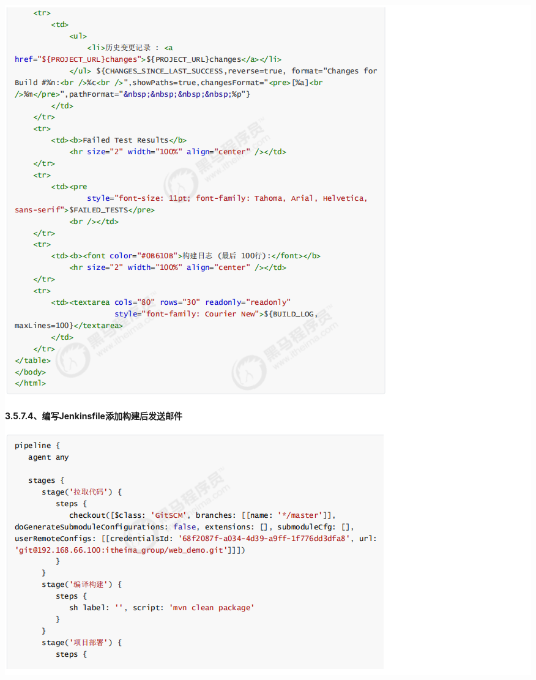 ![image-20210627011437399](https://github.com/HymesZhao/StudyNotes/blob/master/Jenkins/JenkinsPic/image-20210627011437399.png)

#### 3.5.7.4、编写Jenkinsfile添加构建后发送邮件

![image-20210627011541320](https://github.com/HymesZhao/StudyNotes/blob/master/Jenkins/JenkinsPic/image-20210627011541320.png)
